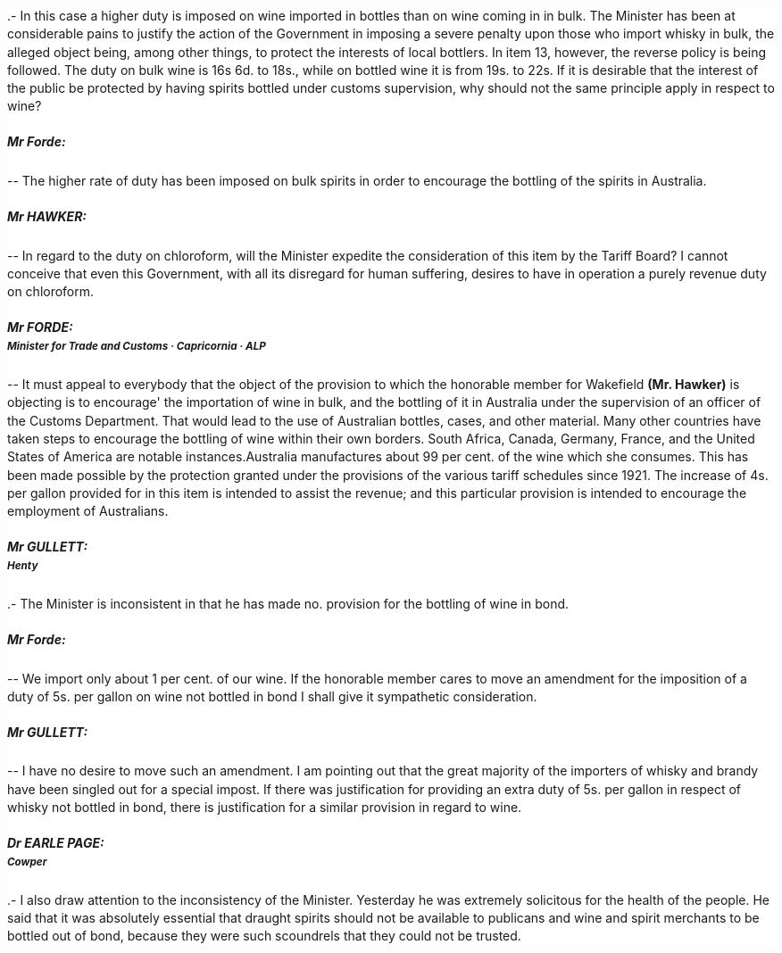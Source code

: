 .- In this case a higher duty is imposed on wine imported in bottles than on wine coming in in bulk. The Minister has been at considerable pains to justify the action of the Government in imposing a severe penalty upon those who import whisky in bulk, the alleged object being, among other things, to protect the interests of local bottlers. In item 13, however, the reverse policy is being followed. The duty on bulk wine is 16s 6d. to 18s., while on bottled wine it is from 19s. to 22s. If it is desirable that the interest of the public be protected by having spirits bottled under customs supervision, why should not the same principle apply in respect to wine? 

##### Mr Forde:

--  The higher rate of duty has been imposed on bulk spirits in order to encourage the bottling of the spirits in Australia. 

##### Mr HAWKER:

-- In regard to the duty on chloroform, will the Minister expedite the consideration of this item by the Tariff Board? I cannot conceive that even this Government, with all its disregard for human suffering, desires to have in operation a purely revenue duty on chloroform. 

##### Mr FORDE:<br><small class="text-muted">Minister for Trade and Customs &middot; Capricornia &middot; ALP</small>

-- It must appeal to everybody that the object of the provision to which the honorable member for Wakefield  **(Mr. Hawker)**  is objecting is to encourage' the importation of wine in bulk, and the bottling of it in Australia under the supervision of an officer of the Customs Department. That would lead to the use of Australian bottles, cases, and other material. Many other countries have taken steps to encourage the bottling of wine within their own borders. South Africa, Canada, Germany, France, and the United States of America are notable instances.Australia manufactures about 99 per cent. of the wine which she consumes. This has been made possible by the protection granted under the provisions of the various tariff schedules since 1921. The increase of 4s. per gallon provided for in this item is intended to assist the revenue; and this particular provision is intended to encourage the employment of Australians. 

##### Mr GULLETT:<br><small class="text-muted">Henty</small>

.- The Minister is inconsistent in that he has made no. provision for the bottling of wine in bond. 

##### Mr Forde:

--  We import only about 1 per cent. of our wine. If the honorable member cares to move an amendment for the imposition of a duty of 5s. per gallon on wine not bottled in bond I shall give it sympathetic consideration. 

##### Mr GULLETT:

-- I have no desire to move such an amendment. I am pointing out that the great majority of the importers of whisky and brandy have been singled out for a special impost. If there was justification for providing an extra duty of 5s. per gallon in respect of whisky not bottled in bond, there is justification for a similar provision in regard to wine. 

##### Dr EARLE PAGE:<br><small class="text-muted">Cowper</small>

.- I also draw attention to the inconsistency of the Minister. Yesterday he was extremely solicitous for the health of the people. He said that it was absolutely essential that draught spirits should not be available to publicans and wine and spirit merchants to be bottled out of bond, because they were such scoundrels that they could not be trusted. 

